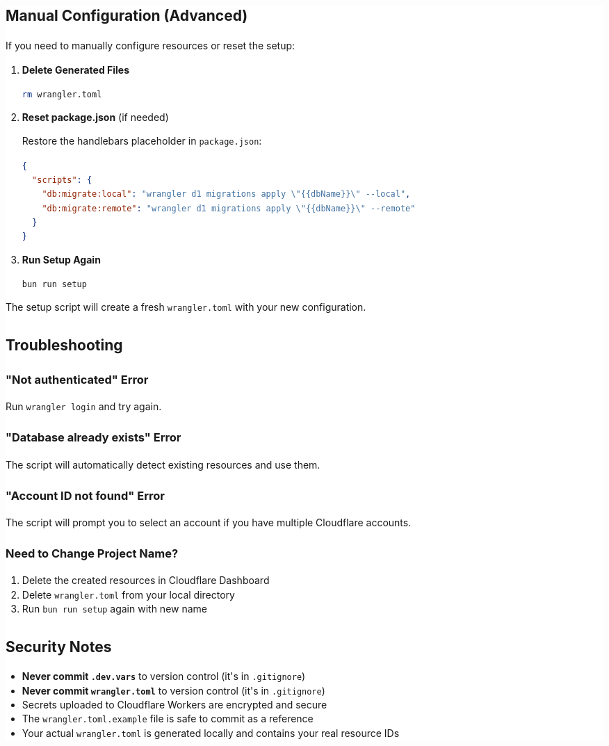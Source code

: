 ## Manual Configuration (Advanced)

If you need to manually configure resources or reset the setup:

1. **Delete Generated Files**
   ```bash
   rm wrangler.toml
   ```

2. **Reset package.json** (if needed)
   
   Restore the handlebars placeholder in `package.json`:
   ```json
   {
     "scripts": {
       "db:migrate:local": "wrangler d1 migrations apply \"{{dbName}}\" --local",
       "db:migrate:remote": "wrangler d1 migrations apply \"{{dbName}}\" --remote"
     }
   }
   ```

3. **Run Setup Again**
   ```bash
   bun run setup
   ```

The setup script will create a fresh `wrangler.toml` with your new configuration.

## Troubleshooting

### "Not authenticated" Error
Run `wrangler login` and try again.

### "Database already exists" Error
The script will automatically detect existing resources and use them.

### "Account ID not found" Error
The script will prompt you to select an account if you have multiple Cloudflare accounts.

### Need to Change Project Name?
1. Delete the created resources in Cloudflare Dashboard
2. Delete `wrangler.toml` from your local directory
3. Run `bun run setup` again with new name

## Security Notes

- **Never commit `.dev.vars`** to version control (it's in `.gitignore`)
- **Never commit `wrangler.toml`** to version control (it's in `.gitignore`)
- Secrets uploaded to Cloudflare Workers are encrypted and secure
- The `wrangler.toml.example` file is safe to commit as a reference
- Your actual `wrangler.toml` is generated locally and contains your real resource IDs
